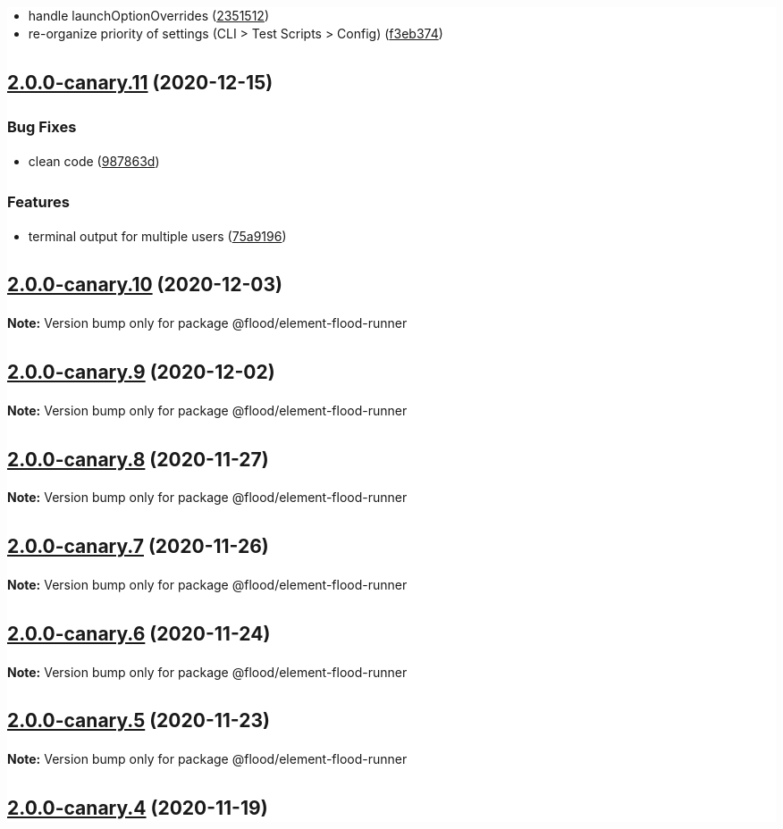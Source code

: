 -   handle launchOptionOverrides ([2351512](https://github.com/flood-io/element/commit/235151262a945d5650300fa7b0d4e4a258b5f836))
-   re-organize priority of settings (CLI > Test Scripts > Config) ([f3eb374](https://github.com/flood-io/element/commit/f3eb37431aa70015a8f7148d3f6feabef6a7eef2))

## [2.0.0-canary.11](https://github.com/flood-io/element/compare/v2.0.0-canary.10...v2.0.0-canary.11) (2020-12-15)

### Bug Fixes

-   clean code ([987863d](https://github.com/flood-io/element/commit/987863d6553dd1bd3bb1a182c5a6b1e93cb784f2))

### Features

-   terminal output for multiple users ([75a9196](https://github.com/flood-io/element/commit/75a91966d827e6d5db6ede45a4a71104229e78ad))

## [2.0.0-canary.10](https://github.com/flood-io/element/compare/v2.0.0-canary.9...v2.0.0-canary.10) (2020-12-03)

**Note:** Version bump only for package @flood/element-flood-runner

## [2.0.0-canary.9](https://github.com/flood-io/element/compare/v2.0.0-canary.8...v2.0.0-canary.9) (2020-12-02)

**Note:** Version bump only for package @flood/element-flood-runner

## [2.0.0-canary.8](https://github.com/flood-io/element/compare/v2.0.0-canary.7...v2.0.0-canary.8) (2020-11-27)

**Note:** Version bump only for package @flood/element-flood-runner

## [2.0.0-canary.7](https://github.com/flood-io/element/compare/v2.0.0-canary.6...v2.0.0-canary.7) (2020-11-26)

**Note:** Version bump only for package @flood/element-flood-runner

## [2.0.0-canary.6](https://github.com/flood-io/element/compare/v2.0.0-canary.4...v2.0.0-canary.6) (2020-11-24)

**Note:** Version bump only for package @flood/element-flood-runner

## [2.0.0-canary.5](https://github.com/flood-io/element/compare/v2.0.0-canary.4...v2.0.0-canary.5) (2020-11-23)

**Note:** Version bump only for package @flood/element-flood-runner

## [2.0.0-canary.4](https://github.com/flood-io/element/compare/v2.0.0-canary.3...v2.0.0-canary.4) (2020-11-19)

